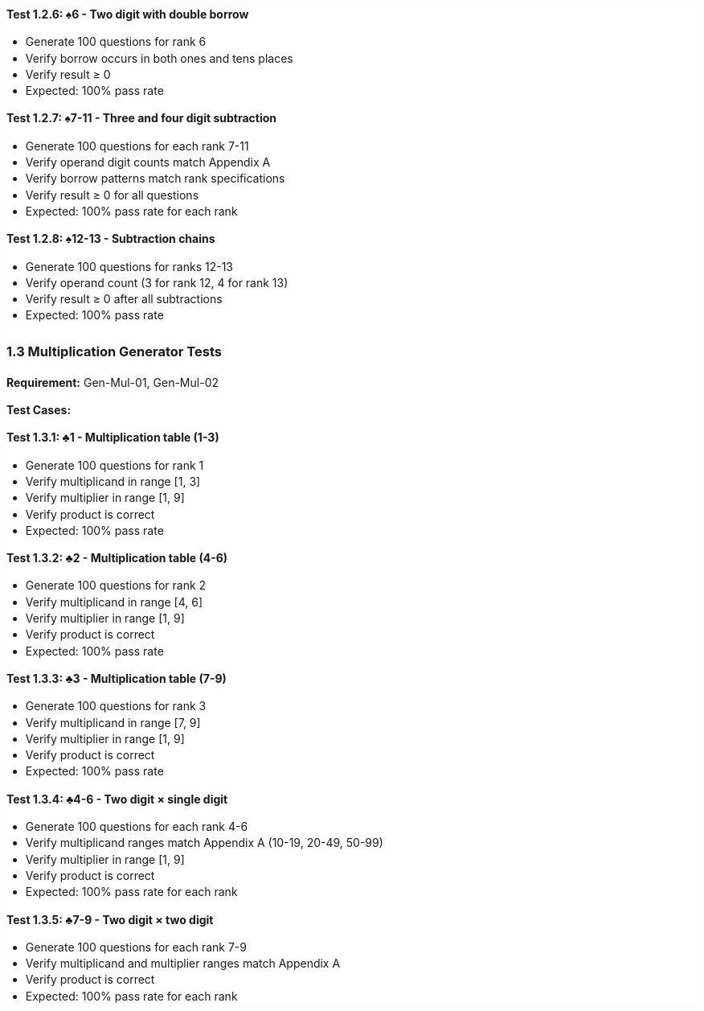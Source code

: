 **Test 1.2.6: ♠6 - Two digit with double borrow**
- Generate 100 questions for rank 6
- Verify borrow occurs in both ones and tens places
- Verify result ≥ 0
- Expected: 100% pass rate

**Test 1.2.7: ♠7-11 - Three and four digit subtraction**
- Generate 100 questions for each rank 7-11
- Verify operand digit counts match Appendix A
- Verify borrow patterns match rank specifications
- Verify result ≥ 0 for all questions
- Expected: 100% pass rate for each rank

**Test 1.2.8: ♠12-13 - Subtraction chains**
- Generate 100 questions for ranks 12-13
- Verify operand count (3 for rank 12, 4 for rank 13)
- Verify result ≥ 0 after all subtractions
- Expected: 100% pass rate


### 1.3 Multiplication Generator Tests

**Requirement:** Gen-Mul-01, Gen-Mul-02

**Test Cases:**

**Test 1.3.1: ♣1 - Multiplication table (1-3)**
- Generate 100 questions for rank 1
- Verify multiplicand in range [1, 3]
- Verify multiplier in range [1, 9]
- Verify product is correct
- Expected: 100% pass rate

**Test 1.3.2: ♣2 - Multiplication table (4-6)**
- Generate 100 questions for rank 2
- Verify multiplicand in range [4, 6]
- Verify multiplier in range [1, 9]
- Verify product is correct
- Expected: 100% pass rate

**Test 1.3.3: ♣3 - Multiplication table (7-9)**
- Generate 100 questions for rank 3
- Verify multiplicand in range [7, 9]
- Verify multiplier in range [1, 9]
- Verify product is correct
- Expected: 100% pass rate

**Test 1.3.4: ♣4-6 - Two digit × single digit**
- Generate 100 questions for each rank 4-6
- Verify multiplicand ranges match Appendix A (10-19, 20-49, 50-99)
- Verify multiplier in range [1, 9]
- Verify product is correct
- Expected: 100% pass rate for each rank

**Test 1.3.5: ♣7-9 - Two digit × two digit**
- Generate 100 questions for each rank 7-9
- Verify multiplicand and multiplier ranges match Appendix A
- Verify product is correct
- Expected: 100% pass rate for each rank
